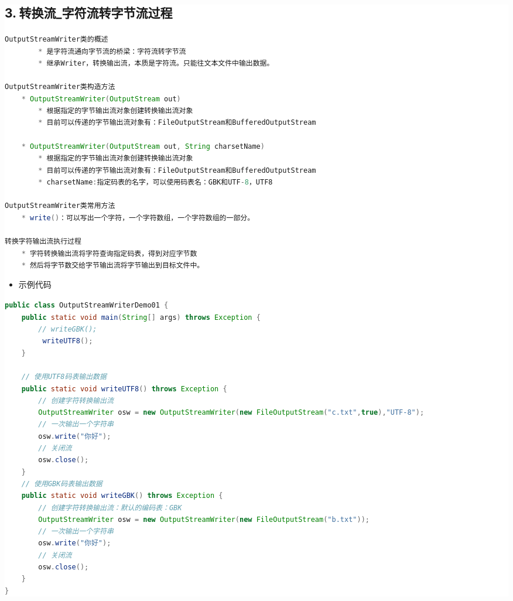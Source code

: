 ## 3. 转换流_字符流转字节流过程

```java
OutputStreamWriter类的概述
		* 是字符流通向字节流的桥梁：字符流转字节流
		* 继承Writer，转换输出流，本质是字符流。只能往文本文件中输出数据。
		
OutputStreamWriter类构造方法
    * OutputStreamWriter(OutputStream out) 
        * 根据指定的字节输出流对象创建转换输出流对象
        * 目前可以传递的字节输出流对象有：FileOutputStream和BufferedOutputStream

    * OutputStreamWriter(OutputStream out, String charsetName) 
        * 根据指定的字节输出流对象创建转换输出流对象
        * 目前可以传递的字节输出流对象有：FileOutputStream和BufferedOutputStream
        * charsetName:指定码表的名字，可以使用码表名：GBK和UTF-8，UTF8

OutputStreamWriter类常用方法
    * write()：可以写出一个字符，一个字符数组，一个字符数组的一部分。

转换字符输出流执行过程
    * 字符转换输出流将字符查询指定码表，得到对应字节数
    * 然后将字节数交给字节输出流将字节输出到目标文件中。
```

- 示例代码

```java
public class OutputStreamWriterDemo01 {
	public static void main(String[] args) throws Exception {
		// writeGBK();
		 writeUTF8();
	}
	
	// 使用UTF8码表输出数据
	public static void writeUTF8() throws Exception {
		// 创建字符转换输出流
		OutputStreamWriter osw = new OutputStreamWriter(new FileOutputStream("c.txt",true),"UTF-8");
		// 一次输出一个字符串
		osw.write("你好");
		// 关闭流
		osw.close();
	}
	// 使用GBK码表输出数据
	public static void writeGBK() throws Exception {
		// 创建字符转换输出流：默认的编码表：GBK
		OutputStreamWriter osw = new OutputStreamWriter(new FileOutputStream("b.txt"));
		// 一次输出一个字符串
		osw.write("你好");
		// 关闭流
		osw.close();
	}
}
```
